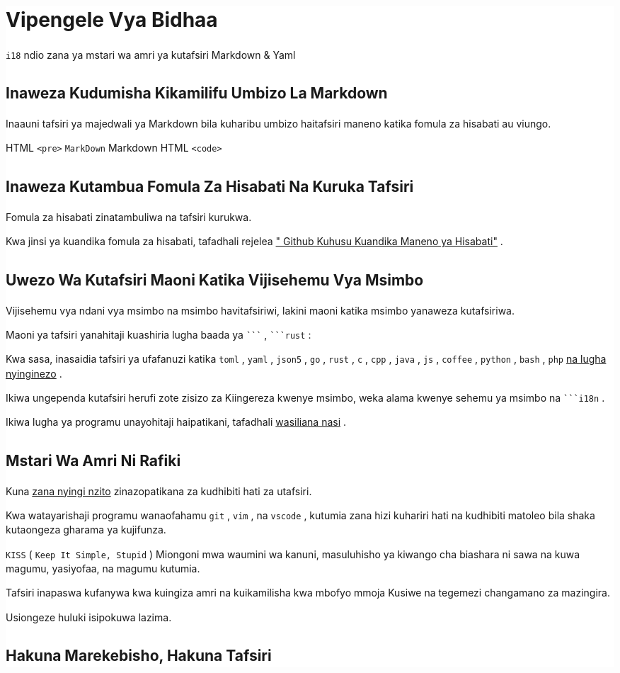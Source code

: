 # Vipengele Vya Bidhaa

`i18` ndio zana ya mstari wa amri ya kutafsiri Markdown & Yaml

## Inaweza Kudumisha Kikamilifu Umbizo La Markdown

Inaauni tafsiri ya majedwali ya Markdown bila kuharibu umbizo haitafsiri maneno katika fomula za hisabati au viungo.

HTML `<pre>` `MarkDown` Markdown HTML `<code>`

## Inaweza Kutambua Fomula Za Hisabati Na Kuruka Tafsiri

Fomula za hisabati zinatambuliwa na tafsiri kurukwa.

Kwa jinsi ya kuandika fomula za hisabati, tafadhali rejelea [" Github Kuhusu Kuandika Maneno ya Hisabati"](https://docs.github.com/get-started/writing-on-github/working-with-advanced-formatting/writing-mathematical-expressions#about-writing-mathematical-expressions) .

## Uwezo Wa Kutafsiri Maoni Katika Vijisehemu Vya Msimbo

Vijisehemu vya ndani vya msimbo na msimbo havitafsiriwi, lakini maoni katika msimbo yanaweza kutafsiriwa.

Maoni ya tafsiri yanahitaji kuashiria lugha baada ya ` ``` ` , ` ```rust ` :

Kwa sasa, inasaidia tafsiri ya ufafanuzi katika `toml` , `yaml` , `json5` , `go` , `rust` , `c` , `cpp` , `java` , `js` , `coffee` , `python` , `bash` , `php` [na lugha nyinginezo](https://github.com/i18n-site/rust/blob/main/getc/src/style.rs#L14) .

Ikiwa ungependa kutafsiri herufi zote zisizo za Kiingereza kwenye msimbo, weka alama kwenye sehemu ya msimbo na ` ```i18n ` .

Ikiwa lugha ya programu unayohitaji haipatikani, tafadhali [wasiliana nasi](https://groups.google.com/g/i18n-site) .

## Mstari Wa Amri Ni Rafiki

Kuna [zana nyingi nzito](https://www.capterra.com/translation-management-software) zinazopatikana za kudhibiti hati za utafsiri.

Kwa watayarishaji programu wanaofahamu `git` , `vim` , na `vscode` , kutumia zana hizi kuhariri hati na kudhibiti matoleo bila shaka kutaongeza gharama ya kujifunza.

`KISS` ( `Keep It Simple, Stupid` ) Miongoni mwa waumini wa kanuni, masuluhisho ya kiwango cha biashara ni sawa na kuwa magumu, yasiyofaa, na magumu kutumia.

Tafsiri inapaswa kufanywa kwa kuingiza amri na kuikamilisha kwa mbofyo mmoja Kusiwe na tegemezi changamano za mazingira.

Usiongeze huluki isipokuwa lazima.

## Hakuna Marekebisho, Hakuna Tafsiri
